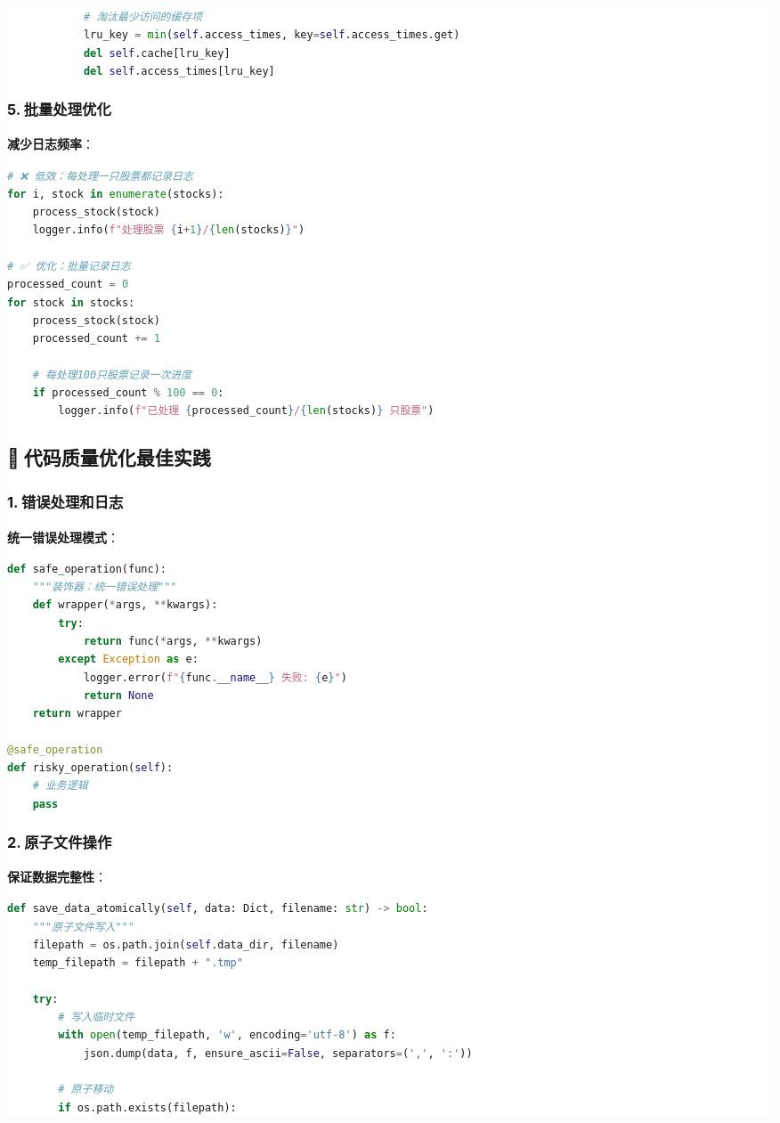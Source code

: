 ```python
            # 淘汰最少访问的缓存项
            lru_key = min(self.access_times, key=self.access_times.get)
            del self.cache[lru_key]
            del self.access_times[lru_key]
```

### 5. 批量处理优化

**减少日志频率**：
```python
# ❌ 低效：每处理一只股票都记录日志
for i, stock in enumerate(stocks):
    process_stock(stock)
    logger.info(f"处理股票 {i+1}/{len(stocks)}")

# ✅ 优化：批量记录日志
processed_count = 0
for stock in stocks:
    process_stock(stock)
    processed_count += 1

    # 每处理100只股票记录一次进度
    if processed_count % 100 == 0:
        logger.info(f"已处理 {processed_count}/{len(stocks)} 只股票")
```

## 🔧 代码质量优化最佳实践

### 1. 错误处理和日志

**统一错误处理模式**：
```python
def safe_operation(func):
    """装饰器：统一错误处理"""
    def wrapper(*args, **kwargs):
        try:
            return func(*args, **kwargs)
        except Exception as e:
            logger.error(f"{func.__name__} 失败: {e}")
            return None
    return wrapper

@safe_operation
def risky_operation(self):
    # 业务逻辑
    pass
```

### 2. 原子文件操作

**保证数据完整性**：
```python
def save_data_atomically(self, data: Dict, filename: str) -> bool:
    """原子文件写入"""
    filepath = os.path.join(self.data_dir, filename)
    temp_filepath = filepath + ".tmp"

    try:
        # 写入临时文件
        with open(temp_filepath, 'w', encoding='utf-8') as f:
            json.dump(data, f, ensure_ascii=False, separators=(',', ':'))

        # 原子移动
        if os.path.exists(filepath):
```